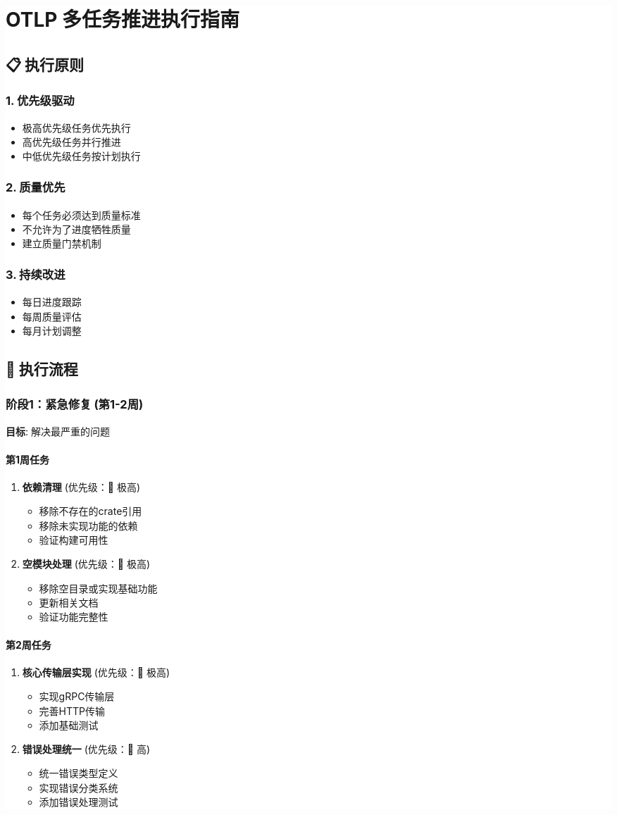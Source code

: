 # OTLP 多任务推进执行指南

## 📋 执行原则

### 1. 优先级驱动

- 极高优先级任务优先执行
- 高优先级任务并行推进
- 中低优先级任务按计划执行

### 2. 质量优先

- 每个任务必须达到质量标准
- 不允许为了进度牺牲质量
- 建立质量门禁机制

### 3. 持续改进

- 每日进度跟踪
- 每周质量评估
- 每月计划调整

## 🚀 执行流程

### 阶段1：紧急修复 (第1-2周)

**目标**: 解决最严重的问题

#### 第1周任务

1. **依赖清理** (优先级：🔴 极高)
   - 移除不存在的crate引用
   - 移除未实现功能的依赖
   - 验证构建可用性

2. **空模块处理** (优先级：🔴 极高)
   - 移除空目录或实现基础功能
   - 更新相关文档
   - 验证功能完整性

#### 第2周任务

1. **核心传输层实现** (优先级：🔴 极高)
   - 实现gRPC传输层
   - 完善HTTP传输
   - 添加基础测试

2. **错误处理统一** (优先级：🔴 高)
   - 统一错误类型定义
   - 实现错误分类系统
   - 添加错误处理测试
